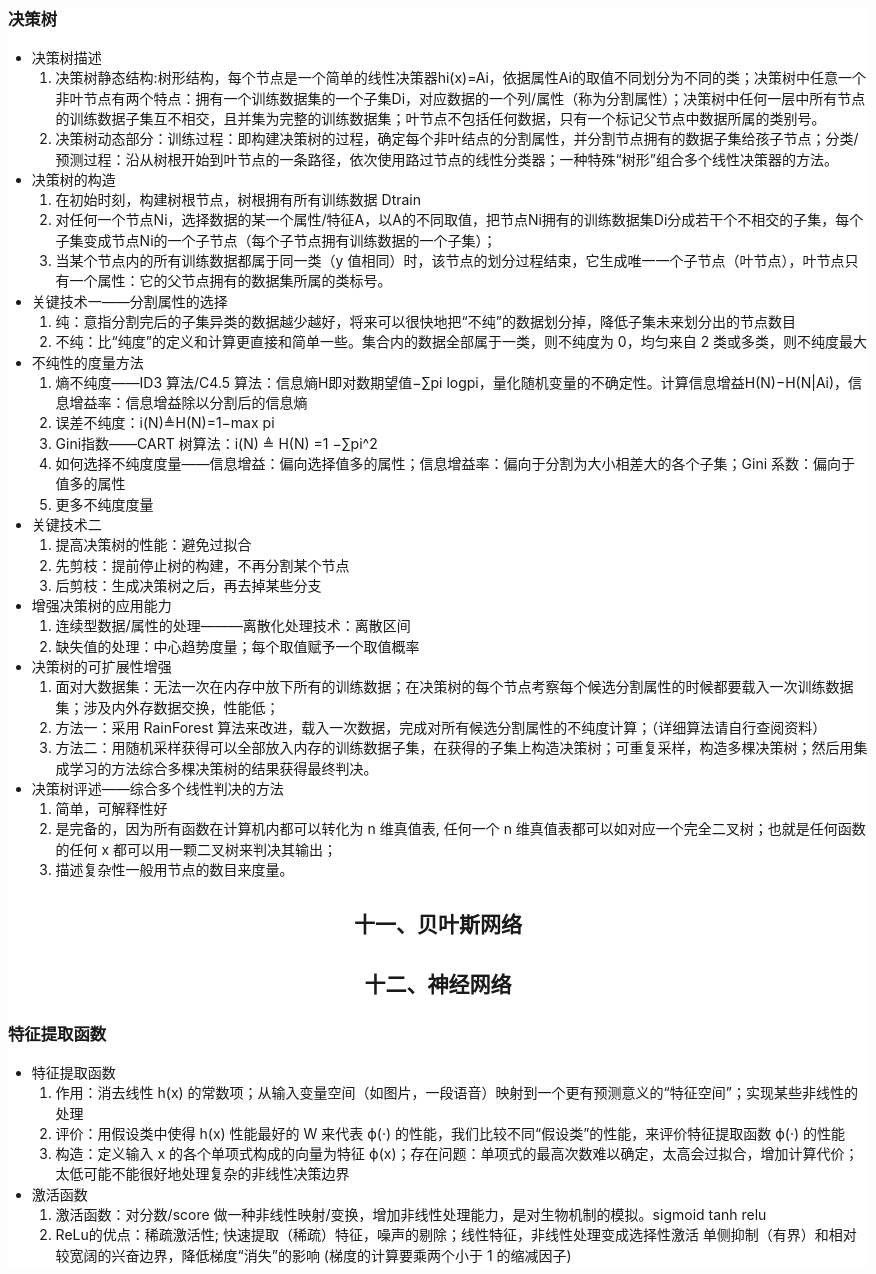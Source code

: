 ### 决策树

* 决策树描述
    1. 决策树静态结构:树形结构，每个节点是一个简单的线性决策器hi(x)=Ai，依据属性Ai的取值不同划分为不同的类；决策树中任意一个非叶节点有两个特点：拥有一个训练数据集的一个子集Di，对应数据的一个列/属性（称为分割属性）；决策树中任何一层中所有节点的训练数据子集互不相交，且并集为完整的训练数据集；叶节点不包括任何数据，只有一个标记父节点中数据所属的类别号。
    2. 决策树动态部分：训练过程：即构建决策树的过程，确定每个非叶结点的分割属性，并分割节点拥有的数据子集给孩子节点；分类/预测过程：沿从树根开始到叶节点的一条路径，依次使用路过节点的线性分类器；一种特殊“树形”组合多个线性决策器的方法。
* 决策树的构造
    1. 在初始时刻，构建树根节点，树根拥有所有训练数据 Dtrain
    2. 对任何一个节点Ni，选择数据的某一个属性/特征A，以A的不同取值，把节点Ni拥有的训练数据集Di分成若干个不相交的子集，每个子集变成节点Ni的一个子节点（每个子节点拥有训练数据的一个子集）；
    3. 当某个节点内的所有训练数据都属于同一类（y 值相同）时，该节点的划分过程结束，它生成唯一一个子节点（叶节点），叶节点只有一个属性：它的父节点拥有的数据集所属的类标号。
* 关键技术一——分割属性的选择
    1. 纯：意指分割完后的子集异类的数据越少越好，将来可以很快地把“不纯”的数据划分掉，降低子集未来划分出的节点数目
    2. 不纯：比“纯度”的定义和计算更直接和简单一些。集合内的数据全部属于一类，则不纯度为 0，均匀来自 2 类或多类，则不纯度最大
* 不纯性的度量方法
    1. 熵不纯度——ID3 算法/C4.5 算法：信息熵H即对数期望值−∑pi logpi，量化随机变量的不确定性。计算信息增益H(N)−H(N|Ai)，信息增益率：信息增益除以分割后的信息熵
    2. 误差不纯度：i(N)≜H(N)=1−max pi
    3. Gini指数——CART 树算法：i(N) ≜ H(N) =1 −∑pi^2
    4. 如何选择不纯度度量——信息增益：偏向选择值多的属性；信息增益率：偏向于分割为大小相差大的各个子集；Gini 系数：偏向于值多的属性
    5. 更多不纯度度量
* 关键技术二
    1. 提高决策树的性能：避免过拟合
    2. 先剪枝：提前停止树的构建，不再分割某个节点
    3. 后剪枝：生成决策树之后，再去掉某些分支
* 增强决策树的应用能力
    1. 连续型数据/属性的处理———离散化处理技术：离散区间
    2. 缺失值的处理：中心趋势度量；每个取值赋予一个取值概率
* 决策树的可扩展性增强
    1. 面对大数据集：无法一次在内存中放下所有的训练数据；在决策树的每个节点考察每个候选分割属性的时候都要载入一次训练数据集；涉及内外存数据交换，性能低；
    2. 方法一：采用 RainForest 算法来改进，载入一次数据，完成对所有候选分割属性的不纯度计算；（详细算法请自行查阅资料）
    3. 方法二：用随机采样获得可以全部放入内存的训练数据子集，在获得的子集上构造决策树；可重复采样，构造多棵决策树；然后用集成学习的方法综合多棵决策树的结果获得最终判决。
* 决策树评述——综合多个线性判决的方法
    1. 简单，可解释性好
    2. 是完备的，因为所有函数在计算机内都可以转化为 n 维真值表, 任何一个 n 维真值表都可以如对应一个完全二叉树；也就是任何函数的任何 x 都可以用一颗二叉树来判决其输出；
    3. 描述复杂性一般用节点的数目来度量。

## <div align='center'>十一、贝叶斯网络

## <div align='center'>十二、神经网络

### 特征提取函数

* 特征提取函数
    1. 作用：消去线性 h(x) 的常数项；从输入变量空间（如图片，一段语音）映射到一个更有预测意义的“特征空间”；实现某些非线性的处理
    2. 评价：用假设类中使得 h(x) 性能最好的 W 来代表 ϕ(·) 的性能，我们比较不同“假设类”的性能，来评价特征提取函数 ϕ(·) 的性能
    3. 构造：定义输入 x 的各个单项式构成的向量为特征 ϕ(x)；存在问题：单项式的最高次数难以确定，太高会过拟合，增加计算代价；太低可能不能很好地处理复杂的非线性决策边界
* 激活函数
    1. 激活函数：对分数/score 做一种非线性映射/变换，增加非线性处理能力，是对生物机制的模拟。sigmoid tanh relu
    2. ReLu的优点：稀疏激活性; 快速提取（稀疏）特征，噪声的剔除；线性特征，非线性处理变成选择性激活 单侧抑制（有界）和相对较宽阔的兴奋边界，降低梯度“消失”的影响 (梯度的计算要乘两个小于 1 的缩减因子)
